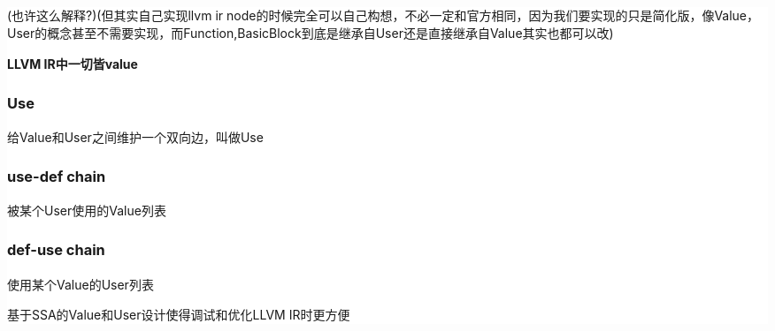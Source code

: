 
(也许这么解释?)(但其实自己实现llvm ir node的时候完全可以自己构想，不必一定和官方相同，因为我们要实现的只是简化版，像Value，User的概念甚至不需要实现，而Function,BasicBlock到底是继承自User还是直接继承自Value其实也都可以改)



**LLVM IR中一切皆value** 



### Use

给Value和User之间维护一个双向边，叫做Use

### use-def chain

被某个User使用的Value列表

### def-use chain

使用某个Value的User列表



基于SSA的Value和User设计使得调试和优化LLVM IR时更方便